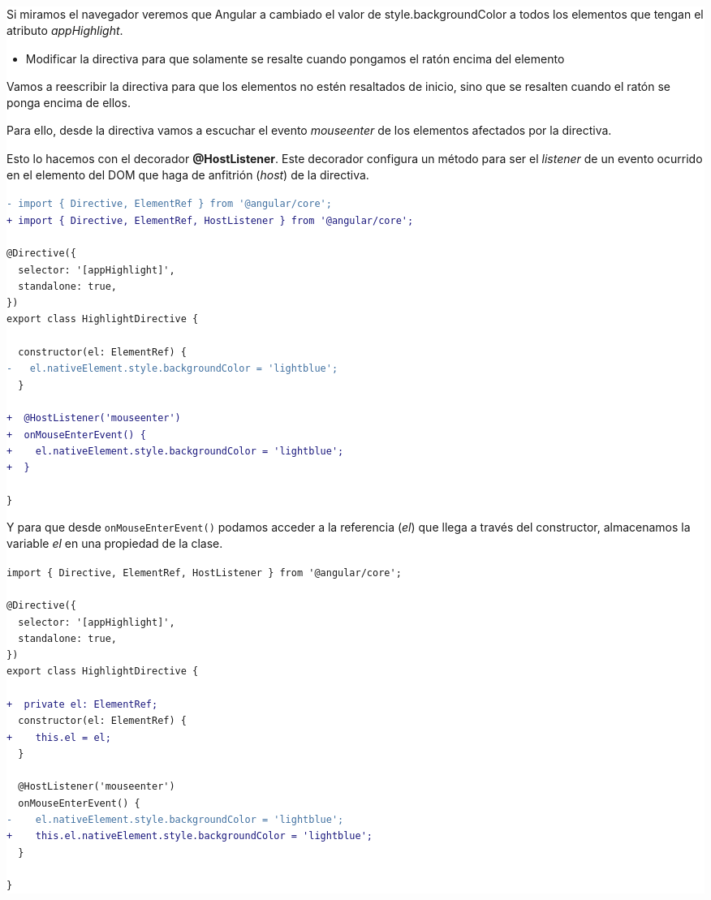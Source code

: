 Si miramos el navegador veremos que Angular a cambiado el valor de style.backgroundColor a todos los elementos que tengan el atributo _appHighlight_.

- Modificar la directiva para que solamente se resalte cuando pongamos el ratón encima del elemento

Vamos a reescribir la directiva para que los elementos no estén resaltados de inicio, sino que se resalten cuando el ratón se ponga encima de ellos. 

Para ello, desde la directiva vamos a escuchar el evento _mouseenter_ de los elementos afectados por la directiva. 

Esto lo hacemos con el decorador **@HostListener**. Este decorador configura un método para ser el _listener_ de un evento ocurrido en el elemento del DOM que haga de anfitrión (_host_) de la directiva.

```diff
- import { Directive, ElementRef } from '@angular/core';
+ import { Directive, ElementRef, HostListener } from '@angular/core';

@Directive({
  selector: '[appHighlight]',
  standalone: true,
})
export class HighlightDirective {

  constructor(el: ElementRef) {
-   el.nativeElement.style.backgroundColor = 'lightblue';
  }

+  @HostListener('mouseenter')
+  onMouseEnterEvent() {
+    el.nativeElement.style.backgroundColor = 'lightblue';
+  }

}
```

Y para que desde `onMouseEnterEvent()` podamos acceder a la referencia (_el_) que llega a través del constructor, almacenamos la variable _el_ en una propiedad de la clase.

```diff
import { Directive, ElementRef, HostListener } from '@angular/core';

@Directive({
  selector: '[appHighlight]',
  standalone: true,
})
export class HighlightDirective {

+  private el: ElementRef;
  constructor(el: ElementRef) {
+    this.el = el;
  }

  @HostListener('mouseenter')
  onMouseEnterEvent() {
-    el.nativeElement.style.backgroundColor = 'lightblue';
+    this.el.nativeElement.style.backgroundColor = 'lightblue';
  }

}
```
